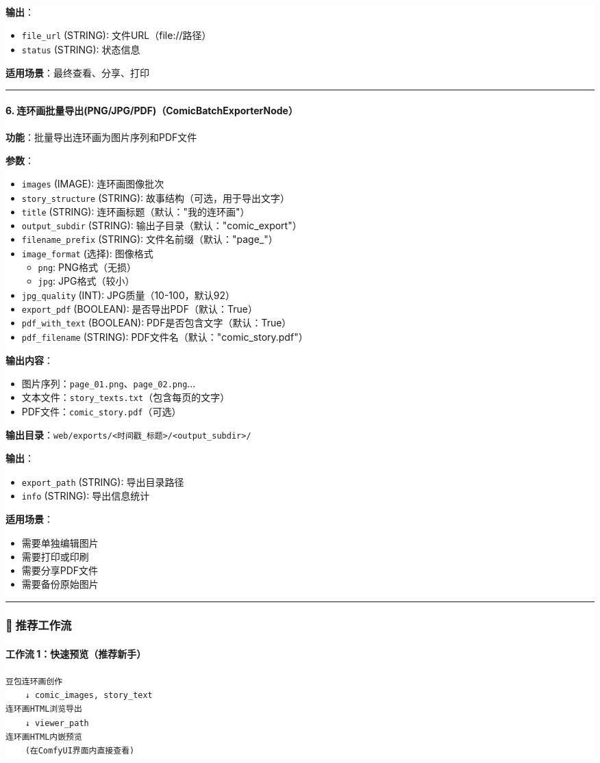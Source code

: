 **输出**：
- `file_url` (STRING): 文件URL（file://路径）
- `status` (STRING): 状态信息

**适用场景**：最终查看、分享、打印

---

#### 6. 连环画批量导出(PNG/JPG/PDF)（ComicBatchExporterNode）

**功能**：批量导出连环画为图片序列和PDF文件

**参数**：
- `images` (IMAGE): 连环画图像批次
- `story_structure` (STRING): 故事结构（可选，用于导出文字）
- `title` (STRING): 连环画标题（默认："我的连环画"）
- `output_subdir` (STRING): 输出子目录（默认："comic_export"）
- `filename_prefix` (STRING): 文件名前缀（默认："page_"）
- `image_format` (选择): 图像格式
  - `png`: PNG格式（无损）
  - `jpg`: JPG格式（较小）
- `jpg_quality` (INT): JPG质量（10-100，默认92）
- `export_pdf` (BOOLEAN): 是否导出PDF（默认：True）
- `pdf_with_text` (BOOLEAN): PDF是否包含文字（默认：True）
- `pdf_filename` (STRING): PDF文件名（默认："comic_story.pdf"）

**输出内容**：
- 图片序列：`page_01.png`、`page_02.png`...
- 文本文件：`story_texts.txt`（包含每页的文字）
- PDF文件：`comic_story.pdf`（可选）

**输出目录**：`web/exports/<时间戳_标题>/<output_subdir>/`

**输出**：
- `export_path` (STRING): 导出目录路径
- `info` (STRING): 导出信息统计

**适用场景**：
- 需要单独编辑图片
- 需要打印或印刷
- 需要分享PDF文件
- 需要备份原始图片

---

### 🎯 推荐工作流

#### 工作流 1：快速预览（推荐新手）

```
豆包连环画创作
    ↓ comic_images, story_text
连环画HTML浏览导出
    ↓ viewer_path
连环画HTML内嵌预览
    (在ComfyUI界面内直接查看)
```
